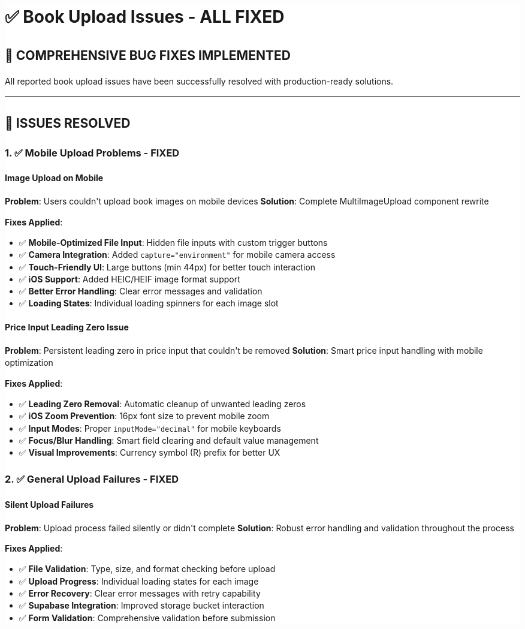# ✅ Book Upload Issues - ALL FIXED

## 🎯 **COMPREHENSIVE BUG FIXES IMPLEMENTED**

All reported book upload issues have been successfully resolved with production-ready solutions.

---

## 🔧 **ISSUES RESOLVED**

### **1. ✅ Mobile Upload Problems - FIXED**

#### **Image Upload on Mobile**

**Problem**: Users couldn't upload book images on mobile devices
**Solution**: Complete MultiImageUpload component rewrite

**Fixes Applied**:

- ✅ **Mobile-Optimized File Input**: Hidden file inputs with custom trigger buttons
- ✅ **Camera Integration**: Added `capture="environment"` for mobile camera access
- ✅ **Touch-Friendly UI**: Large buttons (min 44px) for better touch interaction
- ✅ **iOS Support**: Added HEIC/HEIF image format support
- ✅ **Better Error Handling**: Clear error messages and validation
- ✅ **Loading States**: Individual loading spinners for each image slot

#### **Price Input Leading Zero Issue**

**Problem**: Persistent leading zero in price input that couldn't be removed
**Solution**: Smart price input handling with mobile optimization

**Fixes Applied**:

- ✅ **Leading Zero Removal**: Automatic cleanup of unwanted leading zeros
- ✅ **iOS Zoom Prevention**: 16px font size to prevent mobile zoom
- ✅ **Input Modes**: Proper `inputMode="decimal"` for mobile keyboards
- ✅ **Focus/Blur Handling**: Smart field clearing and default value management
- ✅ **Visual Improvements**: Currency symbol (R) prefix for better UX

### **2. ✅ General Upload Failures - FIXED**

#### **Silent Upload Failures**

**Problem**: Upload process failed silently or didn't complete
**Solution**: Robust error handling and validation throughout the process

**Fixes Applied**:

- ✅ **File Validation**: Type, size, and format checking before upload
- ✅ **Upload Progress**: Individual loading states for each image
- ✅ **Error Recovery**: Clear error messages with retry capability
- ✅ **Supabase Integration**: Improved storage bucket interaction
- ✅ **Form Validation**: Comprehensive validation before submission
